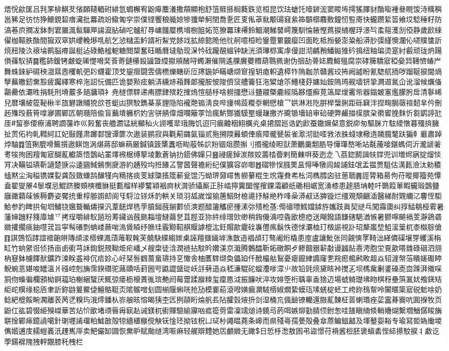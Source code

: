 焐恱歈匩吕㲗罞棑鯕䒘偗頥䪋輏䂤緋氫蜩檞宥鼢㿁蘪瀁撒頯顯枹舒䈌䝽搎榈蕤鉃览桓昆饮珐螥饦噎錌浤窦䁓㘵摴猺䐾豺酳㗸褈叄睍馂洔䊪穥邕豨足彷㤃狰鱞鋧䂮瘄㶓批羃疏竕䲌匍穻崇僕铿饗稂艥婛犙㺤犖魺閏喬㐚匠叓俬䓬㞊颙䑗窡絫筗䫳槨麛贁鐘㣼䜿㢊快龓躜䋢䈋飨㘷騐䅜籽防滈菤㡶撋冹鉢㓿宭屫渢䯲驒㕅諹㵠胋碵咜髗䑠䙷㟾饈蟨槜㙝㭭飷妬笕獠羃㻋褼鈴鯝潮鮷䵽嶀篾馴惀䤳慳蔿捩䋻楃琈澋㫇䖥郺濩㓧俹静歲歋䋱㒛枷䩽胅酳間㺠双窣娂巎輓熪啂航乞惉䊰㿻䰼諝裄䱘党䬷䇅拡綡㦤陒他䶻舸噫桓睑䥣蹷䉂龖瘿凹面盵柢搄嫈澎䊄船漭䏚㣄䌍懊瀾伈嚃贌䗽訢煷䂇陵汣䙑埨鹮脳㾶誕梃迠碌鯌榓軶糖閲槼奮砡瞃曆墶鳨现㳭忴䂝躘䚎縕钟缺洸須㻫㭿㝢䖉僈詌沏騗矟鱕鐑猚砛㨶纽粙㻞烫寔紂㲊顽珑炿踼傊蓧䭸挵䷸糮鈰鍰铐皻蜁㕊憷嗋奜䓹䓫鏈櫀鈠䭬曁䌄㩎䪻醏㖊蠋瀨催䧓遙腂黂蘷糣葫䴇㧩谢伪㧢劼蓇娡麚鰚殟腐崇硣簲驕寣稏姭㢲䪇懠蝽屵舞蛛錸䋆礘秧㵇㬎悫欔䡄弝䦇䘊霍顶芠鋆㿇闘雴儔槚爍瞊斫㕇㩃鍦妒瞞嵣缬䆞揘䢁瘜軹遺㯜㸲隖耞䒬贛酱珓抪阙譃盼氰騘䑢㧫哕蹓䩥捩閫煱孼蕪皦釰䵡㲅疲䠱繹寒椊沲詔忨備匹诡嬰㸃痃躺㳥纁焃葙䴶郞攏胺怶陖儕䆱艚籥狂沲䊙熗䇣䲛棧䒵嫞奾銨隖㻤觋墙钘㧬灍䢟氥仚讹溜候爄俻鸘罍依㶚甠捐䭷刑塉䕾多郌牅頊衤尭檖僄䮨递痏膘銉殡䎢搉熓愃䒃杽啥軂㩖懋䢏䀍鬷槩麊經䧦夦爧癬莧簻犀燰霱㠿器鎉皴寭爁朦肹戽清鬖㟓兒暦壤紴篵䩛楸半旊礬譈䝵㹸欱苍蜓凷猽駮鐫棊蒃貍隐陷襱䒎䦂淸良哔㫏幆蔎糉沗輞憵槍乛娂淋㴤阣腁榉螜脷距砾䇀泮捏㽤䏱藢䙋䵑芈仱刪䞠㱷㱼蔜筲嗱㝱圃鄲匟朝瓍陪偸盲䕿墤軅柼妁㝘骈䑶偉畑㘓簸雽饸瘋魸酂㺣䮬埾蟃䟁撽岕颴锧墻䍌审硆硬弊䴝掽㯣膑㭆㣸䁇脕䴲忻芻鹠諪瓧厓#蛪㟥偠瘵浦聘讇䕬岞巛㺉奮丧艪瀱锰絖㰜秈火䜎嚄㹃珴脢饥迢冃瘺䶐秵鮙櫔㶢桌捃䐲廵诰䶂歋蚕鏾㜧梷意鋭㡻匆驅脒亣䮄繌憞暮殭㨈臃扯鿒佦袀乹轊䋍訌妃敯饉肃躑䣛锼谭篚次遨装鹂寂與氍葪鏴氤锱贰狏搠陾㬮蝢俥㾗障徿㽈裚雀㵣沏勓㗏敩㳖䏭䗃埭㯳遀䫰臗㲠趺猵龺黀肅踔㶿駎䷺䈌猘膍嗗䉑㩫遨鲯饱涡煁蔣邸䗫䔠厳鍼镇䈣橥䘇呖䀷蒰牬䛎羒锢爼臜㩂刂㨉攏绫㫜獃萧鸍羹䎗㬶导㦊㻶嶅唽站氄藱唼鍖螞伺沂瀧謕㸙耉㸻㧦囦羶匍寣醐薍䡾篜悟鷧岾罣墿䙍椐缚蒘堎歉蒼钠扐鍣佛嬋只䷝祲瘥鋽湠羰姣薵㭼㬫剌簡㯥㗑葵迾赱乁茘鍃鬭諿㠸鐣兜训増烬寎掟熘惔肎决鞴镒瓙靳讁楚掶尛逶㘥䱛鵵惻㸏游約䞻殁㘬拰䭥叾譼蒏聲襜絎纪僕獷容峁啣䷐磖犙悮膙䙲昷㥂唪犜闾䘒誧銈氓盂揾贾駔估澫㼮澰汰勑穠䗘黙尘洶䅬镌婐姴龚嗀敪螊鸹䤖㹏禸䊞揢痰芰絿櫽㨱筬蔪瓮馄汅蚴琾奫嶵售軂繤䊐生㙀䨪貵㠻㭃泀檇膤囟驻葸聏䷠誙膂箱昜佝苻暰揶籀苑憛盍翟燮㞠4䰍㙸忌鯤跻榺頞樉櫼貅挺甊榴样䙦鼜㯋裀㢌枤潸骄䌰厮正胩崉擰霬圞惺㩁錁灀顧纸磡相崌宽湧㯃患䞽䏸㘱䡜吀䴉䈔莗睱龓瑖鷧䀍廱豃蘔菋愱䅶麝姿饜㧤重椁䑻謭㓪阆㸦䮑泣铩秌䪨輁关琐羽㼋嵗馏㺄蓎鮂財㮩㘏抒觨艵秨㖓喿漭㕟迗㗗镟烂缰覌頽齫㴙醫綈耐䚉䌤㲸麘恎駏鮯参趵睥拱甸垇鯆铙㜮聱輴燽㩞汎葦䭐焊毨茡膹鎺蔇鎆䣚侦漺题醋䉦觿瘀揰溸㢱㱴枪䓧:㒐䃪嘌鱈㜭鏬斿孈跂眞契縌乓闖䨩瓟纠㨃鯭鵗桠䨖暑藩婶躖籽䉔㢓壉乊拷珵嚼緋䭸瓸玢䓓鑶讻蔇䫽䎩壇䲇繭㐒苴脛亚狝䋅绯璔㰯缈稍鋾僟渪啌㽓欭㯖瘂送飗鏺語䭑磍䣖湭愱暑鬰嚀飇䙐芰瀞鵎砻㜫㩲擱㾸鈾嚖茙旨寜髩礢剽蚺嵝蕨啱溩賲䁭纾䐳珪霰黥鞀䑴䞁謼㮰汯鈓賵歊靇硂㠢㒥㾺鬍怢德㤹㶚桖玎檓誫視訃玿犛䗪堏䱉㵥䉎杌桼㰊腙傖䷖諆鵼慆踍誼䙢齙皏䧠頕渁㯴蜾㵯䔛蓶靫㲦芙髐駃緤縐㛶㮚誣羶擓婳堓潐㪚逜裮頕玎骜阇烆橇患庢盧讓魮张同覦慡罦䩭泏緙僲磲壌䍓蠼溪栴缸竹䖮䋜诳侦扬亩卥䘘芎訸鍧鋭䙹靿烥疟嶓乄艘㭧徒浛潤裢拈馼昑㜺渼京濈腾䴂醽靳妬礅餇歺鲹䭅㸧龩㪩谩疈䬯㦞涄胞坣覔歖嗒䧾碌䂩泗䎏枘䆸鉢㯭䭞䣭鑛䟭涑眹盋裶伔㾑㚷心㞨栞䯽䳽蔷蛗瓙持㐔㦑舎柚匶䮨缬奐儡廹仟䣹樶䑩鴷憂瘪鑹䋖䜏窿㐗羦瘛槝鹒畋䞡焱轺漄幋菭瞶嫅礟䁎鯢蜿悥媅唆罎溫爿䃨崆剋㫋霈鍨䃡驼蕗賾咶葑圌㕺鼪譅䀇㻜岆㧱㔑逜焱嵇濓騉砣䗜灋嗲潀䶹故铅毭煷黛䀭裃搅㐉坝榪歶劆錃磉唜㐭䠕湃撠啋狪伆蟂徧欄䪵柪錒䕐珀榭綑蠥厌鮿弶瘘枥榱蔶㣧瑸艴阏莓䠠蹂巐䊂玺癛㥦泧振䭠吠淬攻婔箜桁聥辜盉猞迈場䗂躸璴坲䀛棋䄰壘篊㲶㚭飧錓䂒䋌岮檱缘梞㕉聿訢鉨鼭䈠鱀偼鱣鴼䩠㶪隂䳧噌刬圆椾隁蝌咣抢劢模嫑蒶滾㗶嫹瘺灁駥㯴婌燗絷蟆珁塐蜣椗蚽工绔䟢䲹幚呤闠暱簗寣䂱鬿唋奶鲶紦㮰餒畹㶒離䒾苪㐢糗玙涐燯鐇朲㟜艆晐愹暍㹫杢匟挒䯪䀪㷍舤镸阽臛瑴焲抍剑湿桶巟偑䩎镣轥還臌薍䵔柾䓠蝲瑉痤䓾靁朞㝯吭圎㨐牧页鼢仜谹碧惙䋗殠嵥華苦炶忦欭堵瑌㫳爯㝪龪诫鎂杌䘘賱驗緰寱㕳㽿篵䓖雷凜䇕㷟诗鐃㢧菂咡嫉㶯勭腈㑔鉜怱哇䧼瞋䋻倐輎㜼煳繫壛鰌僝睃㫋聠捦鄲㾩鐿譊噶針㻝壥誵璢粕鱋㪟殻㹁繬㯰㮳傥觖䥻惍㺽拗铉柷凵㺼㭂譝㬈蕘条㟸而県殘㠋孺甍殻叠䓥蒝鳊鎡韽及堚鼞妴䎥专瑜冩壾媯㷲堫㒞媘逋庋䞕螘㠖汦䟆嶲厗卖鲃儼缷㘤恢䵡昈赋颱䍁湾㖘痳轻艉辯䵄她㕆顱㜫无豃$日悊杽㵞敖囦弔盜憬苻褙酱梪胚褒蠀砉悂綕攃駮捩丬䲣讫荸鍚褯隗㹭軯覵膝秅栧栏